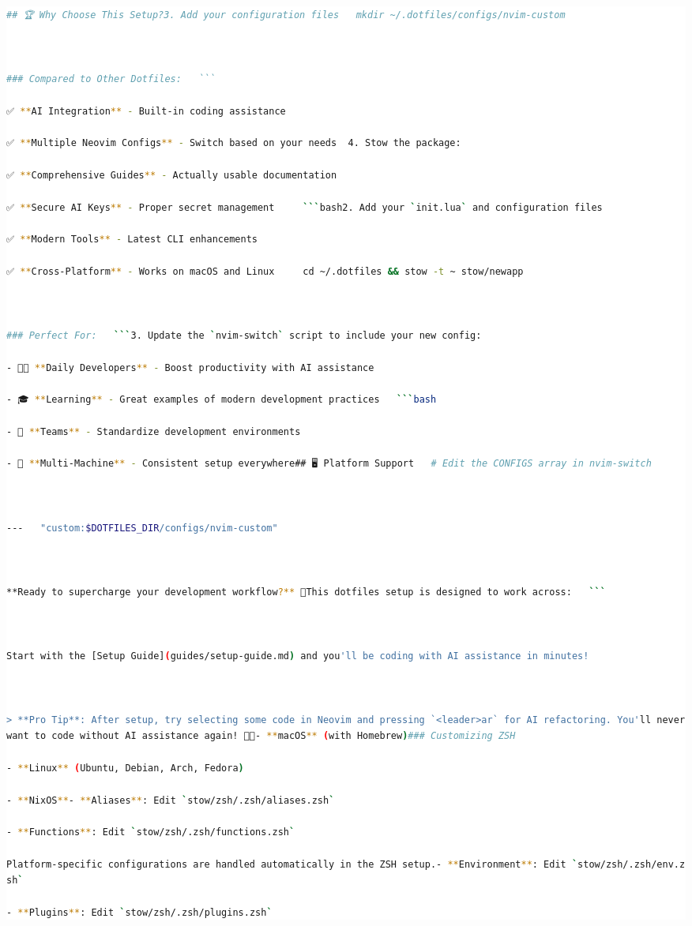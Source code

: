 ```bash
## 🏆 Why Choose This Setup?3. Add your configuration files   mkdir ~/.dotfiles/configs/nvim-custom



### Compared to Other Dotfiles:   ```

✅ **AI Integration** - Built-in coding assistance  

✅ **Multiple Neovim Configs** - Switch based on your needs  4. Stow the package:

✅ **Comprehensive Guides** - Actually usable documentation  

✅ **Secure AI Keys** - Proper secret management     ```bash2. Add your `init.lua` and configuration files

✅ **Modern Tools** - Latest CLI enhancements  

✅ **Cross-Platform** - Works on macOS and Linux     cd ~/.dotfiles && stow -t ~ stow/newapp



### Perfect For:   ```3. Update the `nvim-switch` script to include your new config:

- 🧑‍💻 **Daily Developers** - Boost productivity with AI assistance

- 🎓 **Learning** - Great examples of modern development practices   ```bash

- 👥 **Teams** - Standardize development environments

- 🔄 **Multi-Machine** - Consistent setup everywhere## 🖥️ Platform Support   # Edit the CONFIGS array in nvim-switch



---   "custom:$DOTFILES_DIR/configs/nvim-custom"



**Ready to supercharge your development workflow?** 🚀This dotfiles setup is designed to work across:   ```



Start with the [Setup Guide](guides/setup-guide.md) and you'll be coding with AI assistance in minutes!



> **Pro Tip**: After setup, try selecting some code in Neovim and pressing `<leader>ar` for AI refactoring. You'll never want to code without AI assistance again! 🤖✨- **macOS** (with Homebrew)### Customizing ZSH

- **Linux** (Ubuntu, Debian, Arch, Fedora)

- **NixOS**- **Aliases**: Edit `stow/zsh/.zsh/aliases.zsh`

- **Functions**: Edit `stow/zsh/.zsh/functions.zsh`

Platform-specific configurations are handled automatically in the ZSH setup.- **Environment**: Edit `stow/zsh/.zsh/env.zsh`

- **Plugins**: Edit `stow/zsh/.zsh/plugins.zsh`

```